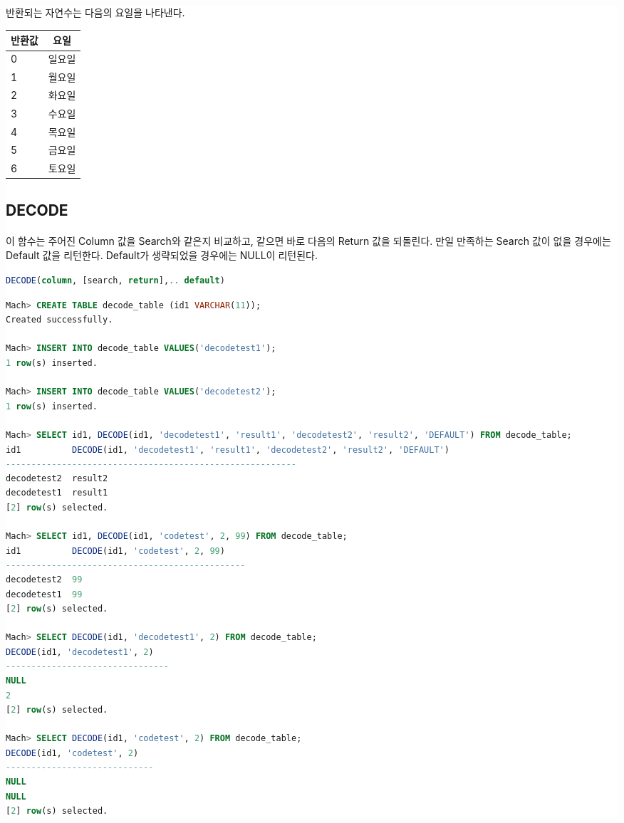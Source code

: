 반환되는 자연수는 다음의 요일을 나타낸다.

|반환값|요일|
|--|---|
|0|	일요일|
|1|	월요일|
|2|	화요일|
|3|	수요일|
|4|	목요일|
|5|	금요일|
|6|	토요일|

## DECODE

이 함수는 주어진 Column 값을 Search와 같은지 비교하고, 같으면 바로 다음의 Return 값을 되돌린다. 만일 만족하는 Search 값이 없을 경우에는 Default 값을 리턴한다. Default가 생략되었을 경우에는 NULL이 리턴된다.

```sql
DECODE(column, [search, return],.. default)
```
```sql
Mach> CREATE TABLE decode_table (id1 VARCHAR(11));
Created successfully.
 
Mach> INSERT INTO decode_table VALUES('decodetest1');
1 row(s) inserted.
 
Mach> INSERT INTO decode_table VALUES('decodetest2');
1 row(s) inserted.
 
Mach> SELECT id1, DECODE(id1, 'decodetest1', 'result1', 'decodetest2', 'result2', 'DEFAULT') FROM decode_table;
id1          DECODE(id1, 'decodetest1', 'result1', 'decodetest2', 'result2', 'DEFAULT')
---------------------------------------------------------
decodetest2  result2
decodetest1  result1
[2] row(s) selected.
 
Mach> SELECT id1, DECODE(id1, 'codetest', 2, 99) FROM decode_table;
id1          DECODE(id1, 'codetest', 2, 99)
-----------------------------------------------
decodetest2  99
decodetest1  99
[2] row(s) selected.
 
Mach> SELECT DECODE(id1, 'decodetest1', 2) FROM decode_table;
DECODE(id1, 'decodetest1', 2)
--------------------------------
NULL
2
[2] row(s) selected.
 
Mach> SELECT DECODE(id1, 'codetest', 2) FROM decode_table;
DECODE(id1, 'codetest', 2)
-----------------------------
NULL
NULL
[2] row(s) selected.
```
